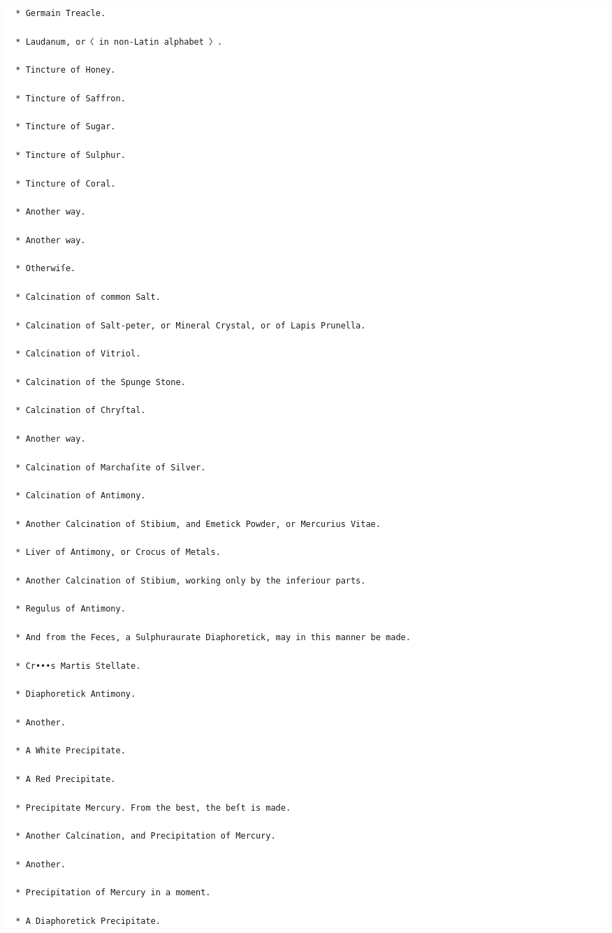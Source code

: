       * Germain Treacle.

      * Laudanum, or〈 in non-Latin alphabet 〉.

      * Tincture of Honey.

      * Tincture of Saffron.

      * Tincture of Sugar.

      * Tincture of Sulphur.

      * Tincture of Coral.

      * Another way.

      * Another way.

      * Otherwiſe.

      * Calcination of common Salt.

      * Calcination of Salt-peter, or Mineral Crystal, or of Lapis Prunella.

      * Calcination of Vitriol.

      * Calcination of the Spunge Stone.

      * Calcination of Chryſtal.

      * Another way.

      * Calcination of Marchaſite of Silver.

      * Calcination of Antimony.

      * Another Calcination of Stibium, and Emetick Powder, or Mercurius Vitae.

      * Liver of Antimony, or Crocus of Metals.

      * Another Calcination of Stibium, working only by the inferiour parts.

      * Regulus of Antimony.

      * And from the Feces, a Sulphuraurate Diaphoretick, may in this manner be made.

      * Cr•••s Martis Stellate.

      * Diaphoretick Antimony.

      * Another.

      * A White Precipitate.

      * A Red Precipitate.

      * Precipitate Mercury. From the best, the beſt is made.

      * Another Calcination, and Precipitation of Mercury.

      * Another.

      * Precipitation of Mercury in a moment.

      * A Diaphoretick Precipitate.
